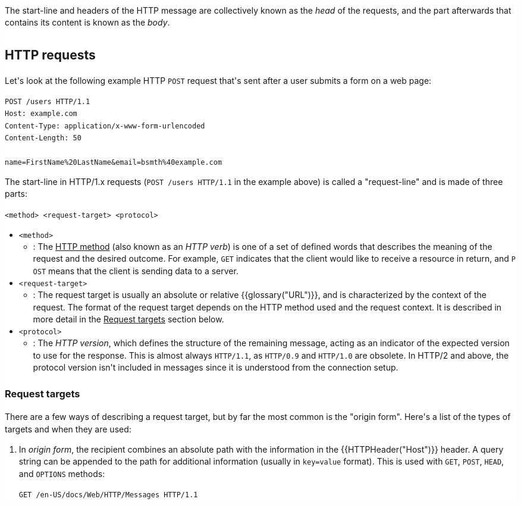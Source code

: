 The start-line and headers of the HTTP message are collectively known as the _head_ of the requests, and the part afterwards that contains its content is known as the _body_.

## HTTP requests

Let's look at the following example HTTP `POST` request that's sent after a user submits a form on a web page:

```http
POST /users HTTP/1.1
Host: example.com
Content-Type: application/x-www-form-urlencoded
Content-Length: 50

name=FirstName%20LastName&email=bsmth%40example.com
```

The start-line in HTTP/1.x requests (`POST /users HTTP/1.1` in the example above) is called a "request-line" and is made of three parts:

```http
<method> <request-target> <protocol>
```

- `<method>`
  - : The [HTTP method](/en-US/docs/Web/HTTP/Methods) (also known as an _HTTP verb_) is one of a set of defined words that describes the meaning of the request and the desired outcome.
    For example, `GET` indicates that the client would like to receive a resource in return, and `POST` means that the client is sending data to a server.
- `<request-target>`
  - : The request target is usually an absolute or relative {{glossary("URL")}}, and is characterized by the context of the request.
    The format of the request target depends on the HTTP method used and the request context.
    It is described in more detail in the [Request targets](#request-targets) section below.
- `<protocol>`
  - : The _HTTP version_, which defines the structure of the remaining message, acting as an indicator of the expected version to use for the response.
    This is almost always `HTTP/1.1`, as `HTTP/0.9` and `HTTP/1.0` are obsolete.
    In HTTP/2 and above, the protocol version isn't included in messages since it is understood from the connection setup.

### Request targets

There are a few ways of describing a request target, but by far the most common is the "origin form".
Here's a list of the types of targets and when they are used:

1. In _origin form_, the recipient combines an absolute path with the information in the {{HTTPHeader("Host")}} header.
   A query string can be appended to the path for additional information (usually in `key=value` format).
   This is used with `GET`, `POST`, `HEAD`, and `OPTIONS` methods:

   ```http
   GET /en-US/docs/Web/HTTP/Messages HTTP/1.1
   ```
